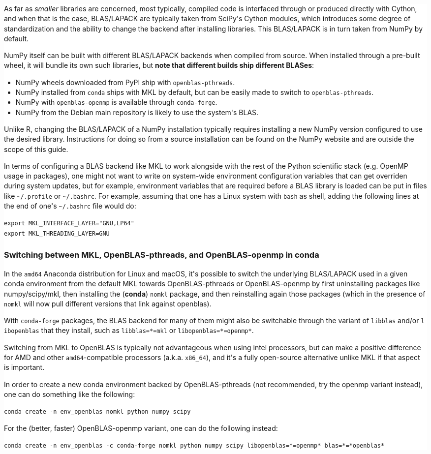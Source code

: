 As far as _smaller_ libraries are concerned, most typically, compiled code is interfaced through or produced directly with Cython, and when that is the case, BLAS/LAPACK are typically taken from SciPy's Cython modules, which introduces some degree of standardization and the ability to change the backend after installing libraries. This BLAS/LAPACK is in turn taken from NumPy by default.

NumPy itself can be built with different BLAS/LAPACK backends when compiled from source. When installed through a pre-built wheel, it will bundle its own such libraries, but **note that different builds ship different BLASes**:

* NumPy wheels downloaded from PyPI ship with `openblas-pthreads`.
* NumPy installed from `conda` ships with MKL by default, but can be easily made to switch to `openblas-pthreads`.
* NumPy with `openblas-openmp` is available through `conda-forge`.
* NumPy from the Debian main repository is likely to use the system's BLAS.

Unlike R, changing the BLAS/LAPACK of a NumPy installation typically requires installing a new NumPy version configured to use the desired library. Instructions for doing so from a source installation can be found on the NumPy website and are outside the scope of this guide.

In terms of configuring a BLAS backend like MKL to work alongside with the rest of the Python scientific stack (e.g. OpenMP usage in packages), one might not want to write on system-wide environment configuration variables that can get overriden during system updates, but for example, environment variables that are required before a BLAS library is loaded can be put in files like `~/.profile` or `~/.bashrc`. For example, assuming that one has a Linux system with `bash` as shell, adding the following lines at the end of one's `~/.bashrc` file would do:
```shell
export MKL_INTERFACE_LAYER="GNU,LP64"
export MKL_THREADING_LAYER=GNU
```

### Switching between MKL, OpenBLAS-pthreads, and OpenBLAS-openmp in conda

In the `amd64` Anaconda distribution for Linux and macOS, it's possible to switch the underlying BLAS/LAPACK used in a given conda environment from the default MKL towards OpenBLAS-pthreads or OpenBLAS-openmp by first uninstalling packages like numpy/scipy/mkl, then installing the (**conda**) `nomkl` package, and then reinstalling again those packages (which in the presence of `nomkl` will now pull different versions that link against openblas).

With `conda-forge` packages, the BLAS backend for many of them might also be switchable through the variant of `libblas` and/or `libopenblas` that they install, such as `libblas=*=mkl` or `libopenblas=*=openmp*`.

Switching from MKL to OpenBLAS is typically not advantageous when using intel processors, but can make a positive difference for AMD and other `amd64`-compatible processors (a.k.a. `x86_64`), and it's a fully open-source alternative unlike MKL if that aspect is important.

In order to create a new conda environment backed by OpenBLAS-pthreads (not recommended, try the openmp variant instead), one can do something like the following:
```shell
conda create -n env_openblas nomkl python numpy scipy
```

For the (better, faster) OpenBLAS-openmp variant, one can do the following instead:
```shell
conda create -n env_openblas -c conda-forge nomkl python numpy scipy libopenblas=*=openmp* blas=*=*openblas*
```
